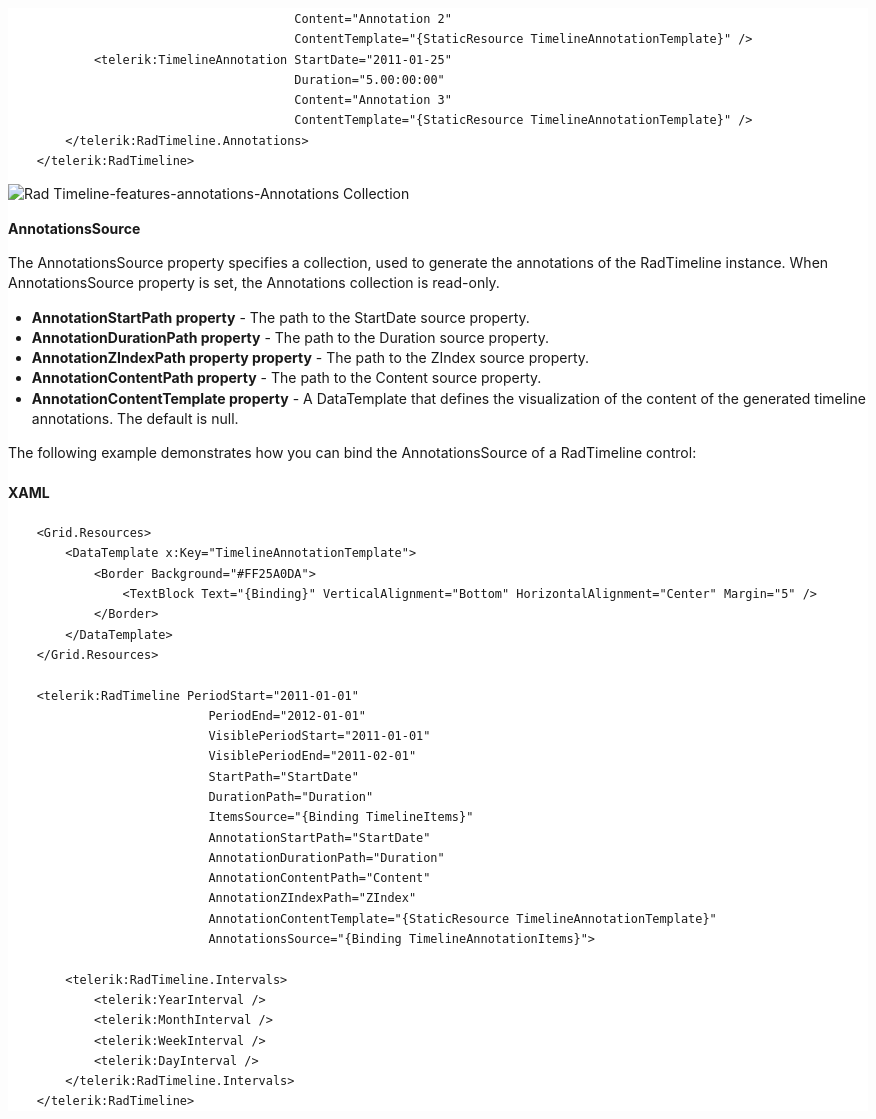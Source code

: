 ```XAML
	                                    Content="Annotation 2"
	                                    ContentTemplate="{StaticResource TimelineAnnotationTemplate}" />
	        <telerik:TimelineAnnotation StartDate="2011-01-25"
	                                    Duration="5.00:00:00"
	                                    Content="Annotation 3"
	                                    ContentTemplate="{StaticResource TimelineAnnotationTemplate}" />
	    </telerik:RadTimeline.Annotations>
	</telerik:RadTimeline>
```

![Rad Timeline-features-annotations-Annotations Collection](images/RadTimeline-features-annotations-AnnotationsCollection.jpg)

__АnnotationsSource__

The AnnotationsSource property specifies a collection, used to generate the annotations of the RadTimeline instance. When AnnotationsSource property is set, the Annotations collection is read-only.
* __AnnotationStartPath property__ - The path to the StartDate source property.
* __AnnotationDurationPath property__ - The path to the Duration source property.
* __AnnotationZIndexPath property property__ - The path to the ZIndex source property.
* __AnnotationContentPath property__ - The path to the Content source property.
* __AnnotationContentTemplate property__ - A DataTemplate that defines the visualization of the content of the generated timeline annotations. The default is null.

The following example demonstrates how you can bind the AnnotationsSource of a RadTimeline control:

#### __XAML__

```XAML
	<Grid.Resources>
	    <DataTemplate x:Key="TimelineAnnotationTemplate">
	        <Border Background="#FF25A0DA">
	            <TextBlock Text="{Binding}" VerticalAlignment="Bottom" HorizontalAlignment="Center" Margin="5" />
	        </Border>
	    </DataTemplate>
	</Grid.Resources>
	            
	<telerik:RadTimeline PeriodStart="2011-01-01"
	                        PeriodEnd="2012-01-01"
	                        VisiblePeriodStart="2011-01-01"
	                        VisiblePeriodEnd="2011-02-01"
	                        StartPath="StartDate"
	                        DurationPath="Duration"
	                        ItemsSource="{Binding TimelineItems}"
	                        AnnotationStartPath="StartDate"
	                        AnnotationDurationPath="Duration"
	                        AnnotationContentPath="Content"
	                        AnnotationZIndexPath="ZIndex"
	                        AnnotationContentTemplate="{StaticResource TimelineAnnotationTemplate}"
	                        AnnotationsSource="{Binding TimelineAnnotationItems}">
	
	    <telerik:RadTimeline.Intervals>
	        <telerik:YearInterval />
	        <telerik:MonthInterval />
	        <telerik:WeekInterval />
	        <telerik:DayInterval />
	    </telerik:RadTimeline.Intervals>
	</telerik:RadTimeline>
```

